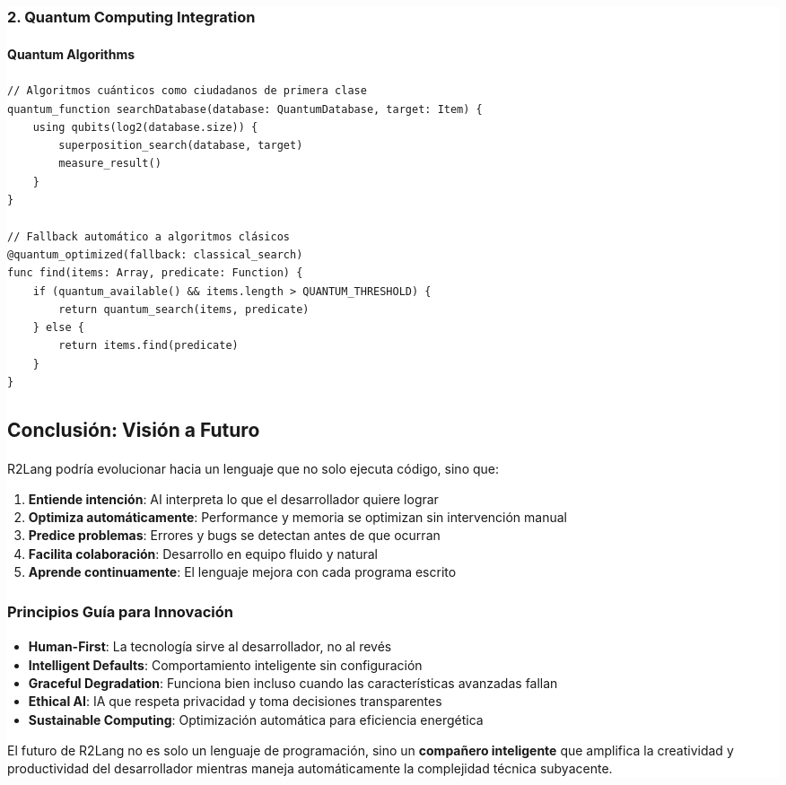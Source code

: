 ### 2. Quantum Computing Integration

#### Quantum Algorithms
```r2
// Algoritmos cuánticos como ciudadanos de primera clase
quantum_function searchDatabase(database: QuantumDatabase, target: Item) {
    using qubits(log2(database.size)) {
        superposition_search(database, target)
        measure_result()
    }
}

// Fallback automático a algoritmos clásicos
@quantum_optimized(fallback: classical_search)
func find(items: Array, predicate: Function) {
    if (quantum_available() && items.length > QUANTUM_THRESHOLD) {
        return quantum_search(items, predicate)
    } else {
        return items.find(predicate)
    }
}
```

## Conclusión: Visión a Futuro

R2Lang podría evolucionar hacia un lenguaje que no solo ejecuta código, sino que:

1. **Entiende intención**: AI interpreta lo que el desarrollador quiere lograr
2. **Optimiza automáticamente**: Performance y memoria se optimizan sin intervención manual
3. **Predice problemas**: Errores y bugs se detectan antes de que ocurran
4. **Facilita colaboración**: Desarrollo en equipo fluido y natural
5. **Aprende continuamente**: El lenguaje mejora con cada programa escrito

### Principios Guía para Innovación
- **Human-First**: La tecnología sirve al desarrollador, no al revés
- **Intelligent Defaults**: Comportamiento inteligente sin configuración
- **Graceful Degradation**: Funciona bien incluso cuando las características avanzadas fallan
- **Ethical AI**: IA que respeta privacidad y toma decisiones transparentes
- **Sustainable Computing**: Optimización automática para eficiencia energética

El futuro de R2Lang no es solo un lenguaje de programación, sino un **compañero inteligente** que amplifica la creatividad y productividad del desarrollador mientras maneja automáticamente la complejidad técnica subyacente.